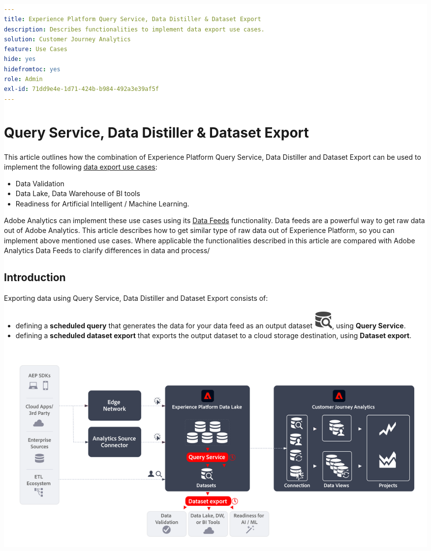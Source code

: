 ```yaml
---
title: Experience Platform Query Service, Data Distiller & Dataset Export
description: Describes functionalities to implement data export use cases.
solution: Customer Journey Analytics
feature: Use Cases
hide: yes
hidefromtoc: yes
role: Admin
exl-id: 71dd9e4e-1d71-424b-b984-492a3e39af5f
---
```

# Query Service, Data Distiller & Dataset Export

This article outlines how the combination of Experience Platform Query Service, Data Distiller and Dataset Export can be used to implement the following [data export use cases](overview.md):

- Data Validation
- Data Lake, Data Warehouse of BI tools
- Readiness for Artificial Intelligent / Machine Learning.


Adobe Analytics can implement these use cases using its [Data Feeds](https://experienceleague.adobe.com/en/docs/analytics/export/analytics-data-feed/data-feed-overview) functionality. Data feeds are a powerful way to get raw data out of Adobe Analytics. This article describes how to get similar type of raw data out of Experience Platform, so you can implement above mentioned use cases. Where applicable the functionalities described in this article are compared with Adobe Analytics Data Feeds to clarify differences in data and process/

## Introduction

Exporting data using Query Service, Data Distiller and Dataset Export consists of:

- defining a **scheduled query** that generates the data for your data feed as an output dataset ![output dataset](../assets/output-dataset.svg), using **Query Service**.
- defining a **scheduled dataset export** that exports the output dataset to a cloud storage destination, using **Dataset export**.

![Data feed](../assets/qs-dd-de.svg)
